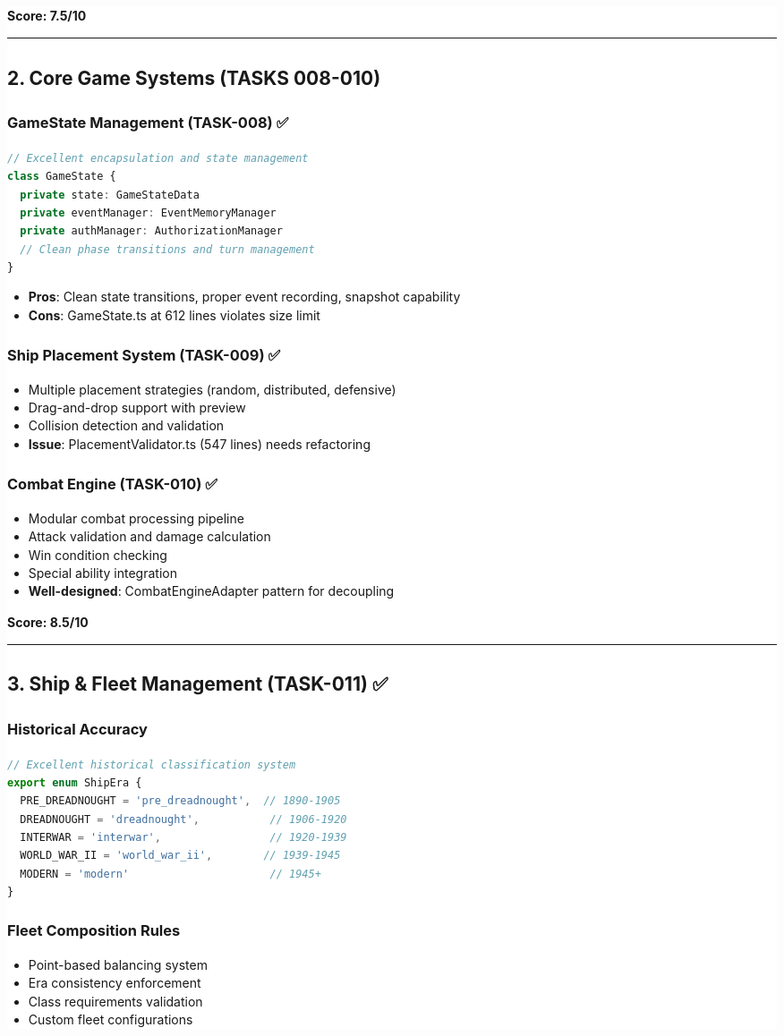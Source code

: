 **Score: 7.5/10**

---

## 2. Core Game Systems (TASKS 008-010)

### GameState Management (TASK-008) ✅
```typescript
// Excellent encapsulation and state management
class GameState {
  private state: GameStateData
  private eventManager: EventMemoryManager
  private authManager: AuthorizationManager
  // Clean phase transitions and turn management
}
```
- **Pros**: Clean state transitions, proper event recording, snapshot capability
- **Cons**: GameState.ts at 612 lines violates size limit

### Ship Placement System (TASK-009) ✅
- Multiple placement strategies (random, distributed, defensive)
- Drag-and-drop support with preview
- Collision detection and validation
- **Issue**: PlacementValidator.ts (547 lines) needs refactoring

### Combat Engine (TASK-010) ✅
- Modular combat processing pipeline
- Attack validation and damage calculation
- Win condition checking
- Special ability integration
- **Well-designed**: CombatEngineAdapter pattern for decoupling

**Score: 8.5/10**

---

## 3. Ship & Fleet Management (TASK-011) ✅

### Historical Accuracy
```typescript
// Excellent historical classification system
export enum ShipEra {
  PRE_DREADNOUGHT = 'pre_dreadnought',  // 1890-1905
  DREADNOUGHT = 'dreadnought',           // 1906-1920
  INTERWAR = 'interwar',                 // 1920-1939
  WORLD_WAR_II = 'world_war_ii',        // 1939-1945
  MODERN = 'modern'                      // 1945+
}
```

### Fleet Composition Rules
- Point-based balancing system
- Era consistency enforcement
- Class requirements validation
- Custom fleet configurations
